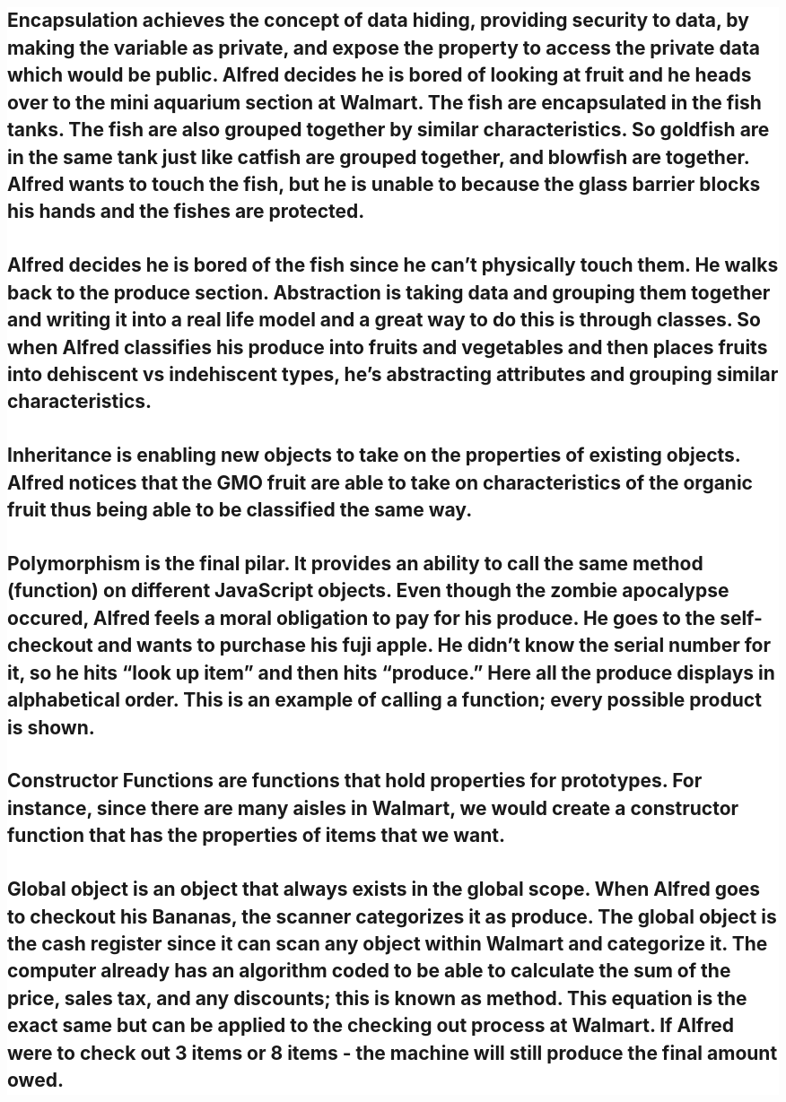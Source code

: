 
## Encapsulation achieves the concept of data hiding, providing security to data, by making the variable as private, and expose the property to access the private data which would be public. Alfred decides he is bored of  looking at fruit and he heads over to the mini aquarium section at Walmart. The fish are encapsulated in the fish tanks. The fish are also grouped together by similar characteristics. So goldfish are in the same tank just like catfish are grouped together, and blowfish are together. Alfred wants to touch the fish, but he is unable to because the glass barrier blocks his hands and the fishes are protected.

## Alfred decides he is bored of the fish since he can’t physically touch them. He walks back to the produce section. Abstraction is taking data and grouping them together and writing it into a real life model and a great way to do this is through classes. So when Alfred classifies his produce into fruits and vegetables and then places fruits into dehiscent vs indehiscent types, he’s abstracting attributes and grouping similar characteristics.

## Inheritance is enabling new objects to take on the properties of existing objects. Alfred notices that the GMO fruit are able to take on characteristics of the organic fruit thus being able to be classified the same way.

## Polymorphism is the final pilar. It provides an ability to call the same method (function) on different JavaScript objects. Even though the zombie apocalypse occured, Alfred feels a moral obligation to pay for his produce. He goes to the self-checkout and wants to purchase his fuji apple. He didn’t know the serial number for it, so he hits “look up item” and then hits “produce.” Here all the produce displays in alphabetical order. This is an example of calling a function; every possible product is shown.

## Constructor Functions are functions that hold properties for prototypes. For instance, since there are many aisles in Walmart, we would create a constructor function that has the properties of items that we want.

## Global object is an object that always exists in the global scope. When Alfred goes to checkout his Bananas, the scanner categorizes it as produce. The global object is the cash register since it can scan any object within Walmart and categorize it. The computer already has an algorithm coded to be able to calculate the sum of the price, sales tax, and any discounts; this is known as method. This equation is the exact same but can be applied to the checking out process at Walmart. If Alfred were to check out 3 items or 8 items - the machine will still produce the final amount owed.
